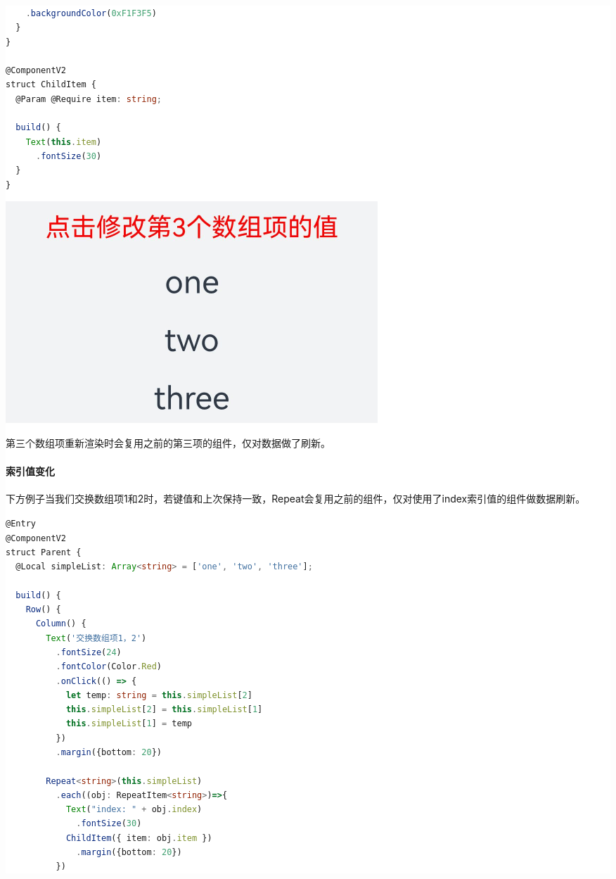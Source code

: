 ```ts
    .backgroundColor(0xF1F3F5)
  }
}

@ComponentV2
struct ChildItem {
  @Param @Require item: string;

  build() {
    Text(this.item)
      .fontSize(30)
  }
}
```

![ForEach-Non-Initial-Render-Case-Effect](./figures/ForEach-Non-Initial-Render-Case-Effect.gif)

第三个数组项重新渲染时会复用之前的第三项的组件，仅对数据做了刷新。

#### 索引值变化

下方例子当我们交换数组项1和2时，若键值和上次保持一致，Repeat会复用之前的组件，仅对使用了index索引值的组件做数据刷新。

```ts
@Entry
@ComponentV2
struct Parent {
  @Local simpleList: Array<string> = ['one', 'two', 'three'];

  build() {
    Row() {
      Column() {
        Text('交换数组项1，2')
          .fontSize(24)
          .fontColor(Color.Red)
          .onClick(() => {
            let temp: string = this.simpleList[2]
            this.simpleList[2] = this.simpleList[1]
            this.simpleList[1] = temp
          })
          .margin({bottom: 20})

        Repeat<string>(this.simpleList)
          .each((obj: RepeatItem<string>)=>{
            Text("index: " + obj.index)
              .fontSize(30)
            ChildItem({ item: obj.item })
              .margin({bottom: 20})
          })
```